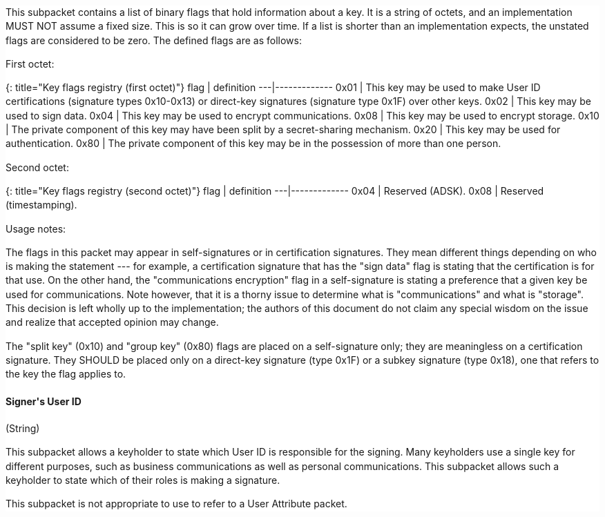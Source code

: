 This subpacket contains a list of binary flags that hold information about a key.
It is a string of octets, and an implementation MUST NOT assume a fixed size.
This is so it can grow over time.
If a list is shorter than an implementation expects, the unstated flags are considered to be zero.
The defined flags are as follows:

First octet:

{: title="Key flags registry (first octet)"}
flag | definition
---|-------------
0x01 | This key may be used to make User ID certifications (signature types 0x10-0x13) or direct-key signatures (signature type 0x1F) over other keys.
0x02 | This key may be used to sign data.
0x04 | This key may be used to encrypt communications.
0x08 | This key may be used to encrypt storage.
0x10 | The private component of this key may have been split by a secret-sharing mechanism.
0x20 | This key may be used for authentication.
0x80 | The private component of this key may be in the possession of more than one person.

Second octet:

{: title="Key flags registry (second octet)"}
flag | definition
---|-------------
0x04 | Reserved (ADSK).
0x08 | Reserved (timestamping).

Usage notes:

The flags in this packet may appear in self-signatures or in certification signatures.
They mean different things depending on who is making the statement --- for example, a certification signature that has the "sign data" flag is stating that the certification is for that use.
On the other hand, the "communications encryption" flag in a self-signature is stating a preference that a given key be used for communications.
Note however, that it is a thorny issue to determine what is "communications" and what is "storage".
This decision is left wholly up to the implementation; the authors of this document do not claim any special wisdom on the issue and realize that accepted opinion may change.

The "split key" (0x10) and "group key" (0x80) flags are placed on a self-signature only; they are meaningless on a certification signature.
They SHOULD be placed only on a direct-key signature (type 0x1F) or a subkey signature (type 0x18), one that refers to the key the flag applies to.

#### Signer's User ID

(String)

This subpacket allows a keyholder to state which User ID is responsible for the signing.
Many keyholders use a single key for different purposes, such as business communications as well as personal communications.
This subpacket allows such a keyholder to state which of their roles is making a signature.

This subpacket is not appropriate to use to refer to a User Attribute packet.

